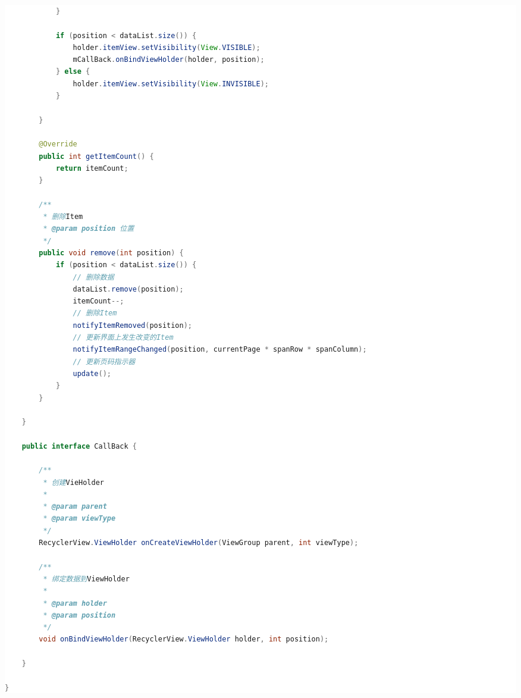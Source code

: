 ```java
            }

            if (position < dataList.size()) {
                holder.itemView.setVisibility(View.VISIBLE);
                mCallBack.onBindViewHolder(holder, position);
            } else {
                holder.itemView.setVisibility(View.INVISIBLE);
            }

        }

        @Override
        public int getItemCount() {
            return itemCount;
        }

        /**
         * 删除Item
         * @param position 位置
         */
        public void remove(int position) {
            if (position < dataList.size()) {
                // 删除数据
                dataList.remove(position);
                itemCount--;
                // 删除Item
                notifyItemRemoved(position);
                // 更新界面上发生改变的Item
                notifyItemRangeChanged(position, currentPage * spanRow * spanColumn);
                // 更新页码指示器
                update();
            }
        }

    }

    public interface CallBack {

        /**
         * 创建VieHolder
         *
         * @param parent
         * @param viewType
         */
        RecyclerView.ViewHolder onCreateViewHolder(ViewGroup parent, int viewType);

        /**
         * 绑定数据到ViewHolder
         *
         * @param holder
         * @param position
         */
        void onBindViewHolder(RecyclerView.ViewHolder holder, int position);

    }

}
```
